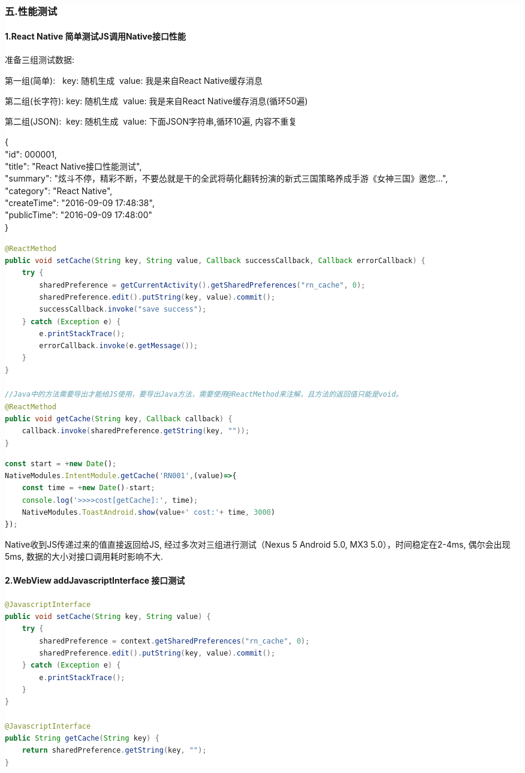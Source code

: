 
### 五.性能测试


#### 1.React Native 简单测试JS调用Native接口性能

准备三组测试数据:

第一组(简单):   key: 随机生成  value: 我是来自React Native缓存消息

第二组(长字符): key: 随机生成  value: 我是来自React Native缓存消息(循环50遍)

第二组(JSON):  key: 随机生成  value: 下面JSON字符串,循环10遍, 内容不重复

{<br />"id": 000001,<br />"title": "React Native接口性能测试",<br />"summary": "炫斗不停，精彩不断，不要怂就是干的全武将萌化翻转扮演的新式三国策略养成手游《女神三国》邀您...",<br />"category": "React Native",<br />"createTime": "2016-09-09 17:48:38",<br />"publicTime": "2016-09-09 17:48:00"<br />}

```java
@ReactMethod
public void setCache(String key, String value, Callback successCallback, Callback errorCallback) {
    try {
        sharedPreference = getCurrentActivity().getSharedPreferences("rn_cache", 0);
        sharedPreference.edit().putString(key, value).commit();
        successCallback.invoke("save success");
    } catch (Exception e) {
        e.printStackTrace();
        errorCallback.invoke(e.getMessage());
    }
}

//Java中的方法需要导出才能给JS使用，要导出Java方法，需要使用@ReactMethod来注解，且方法的返回值只能是void。
@ReactMethod
public void getCache(String key, Callback callback) {
    callback.invoke(sharedPreference.getString(key, ""));
}
```

```javascript
const start = +new Date();
NativeModules.IntentModule.getCache('RN001',(value)=>{
    const time = +new Date()-start;
    console.log('>>>>cost[getCache]:', time);
    NativeModules.ToastAndroid.show(value+' cost:'+ time, 3000)
});
```

Native收到JS传递过来的值直接返回给JS, 经过多次对三组进行测试（Nexus 5 Android 5.0, MX3 5.0），时间稳定在2-4ms, 偶尔会出现5ms, 数据的大小对接口调用耗时影响不大.


#### 2.WebView addJavascriptInterface 接口测试

```java
@JavascriptInterface
public void setCache(String key, String value) {
    try {
        sharedPreference = context.getSharedPreferences("rn_cache", 0);
        sharedPreference.edit().putString(key, value).commit();
    } catch (Exception e) {
        e.printStackTrace();
    }
}

@JavascriptInterface
public String getCache(String key) {
    return sharedPreference.getString(key, "");
}
```
